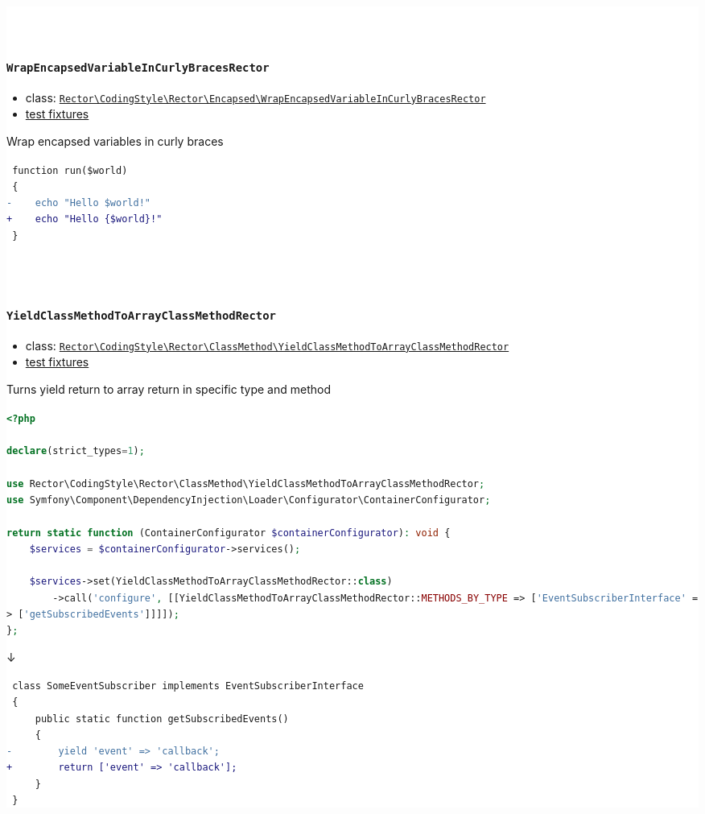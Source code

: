 <br><br>

### `WrapEncapsedVariableInCurlyBracesRector`

- class: [`Rector\CodingStyle\Rector\Encapsed\WrapEncapsedVariableInCurlyBracesRector`](/rules/coding-style/src/Rector/Encapsed/WrapEncapsedVariableInCurlyBracesRector.php)
- [test fixtures](/rules/coding-style/tests/Rector/Encapsed/WrapEncapsedVariableInCurlyBracesRector/Fixture)

Wrap encapsed variables in curly braces

```diff
 function run($world)
 {
-    echo "Hello $world!"
+    echo "Hello {$world}!"
 }
```

<br><br>

### `YieldClassMethodToArrayClassMethodRector`

- class: [`Rector\CodingStyle\Rector\ClassMethod\YieldClassMethodToArrayClassMethodRector`](/rules/coding-style/src/Rector/ClassMethod/YieldClassMethodToArrayClassMethodRector.php)
- [test fixtures](/rules/coding-style/tests/Rector/ClassMethod/YieldClassMethodToArrayClassMethodRector/Fixture)

Turns yield return to array return in specific type and method

```php
<?php

declare(strict_types=1);

use Rector\CodingStyle\Rector\ClassMethod\YieldClassMethodToArrayClassMethodRector;
use Symfony\Component\DependencyInjection\Loader\Configurator\ContainerConfigurator;

return static function (ContainerConfigurator $containerConfigurator): void {
    $services = $containerConfigurator->services();

    $services->set(YieldClassMethodToArrayClassMethodRector::class)
        ->call('configure', [[YieldClassMethodToArrayClassMethodRector::METHODS_BY_TYPE => ['EventSubscriberInterface' => ['getSubscribedEvents']]]]);
};
```

↓

```diff
 class SomeEventSubscriber implements EventSubscriberInterface
 {
     public static function getSubscribedEvents()
     {
-        yield 'event' => 'callback';
+        return ['event' => 'callback'];
     }
 }
```
